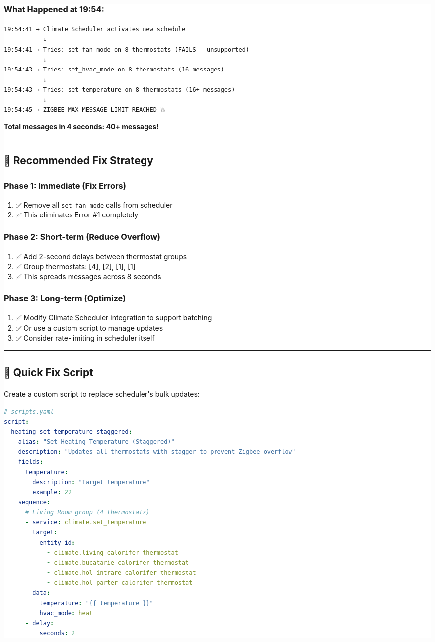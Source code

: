 ### What Happened at 19:54:

```
19:54:41 → Climate Scheduler activates new schedule
           ↓
19:54:41 → Tries: set_fan_mode on 8 thermostats (FAILS - unsupported)
           ↓
19:54:43 → Tries: set_hvac_mode on 8 thermostats (16 messages)
           ↓
19:54:43 → Tries: set_temperature on 8 thermostats (16+ messages)
           ↓
19:54:45 → ZIGBEE_MAX_MESSAGE_LIMIT_REACHED 💥
```

**Total messages in 4 seconds: 40+ messages!**

---

## 🎯 Recommended Fix Strategy

### Phase 1: Immediate (Fix Errors)
1. ✅ Remove all `set_fan_mode` calls from scheduler
2. ✅ This eliminates Error #1 completely

### Phase 2: Short-term (Reduce Overflow)
1. ✅ Add 2-second delays between thermostat groups
2. ✅ Group thermostats: [4], [2], [1], [1]
3. ✅ This spreads messages across 8 seconds

### Phase 3: Long-term (Optimize)
1. ✅ Modify Climate Scheduler integration to support batching
2. ✅ Or use a custom script to manage updates
3. ✅ Consider rate-limiting in scheduler itself

---

## 📝 Quick Fix Script

Create a custom script to replace scheduler's bulk updates:

```yaml
# scripts.yaml
script:
  heating_set_temperature_staggered:
    alias: "Set Heating Temperature (Staggered)"
    description: "Updates all thermostats with stagger to prevent Zigbee overflow"
    fields:
      temperature:
        description: "Target temperature"
        example: 22
    sequence:
      # Living Room group (4 thermostats)
      - service: climate.set_temperature
        target:
          entity_id:
            - climate.living_calorifer_thermostat
            - climate.bucatarie_calorifer_thermostat
            - climate.hol_intrare_calorifer_thermostat
            - climate.hol_parter_calorifer_thermostat
        data:
          temperature: "{{ temperature }}"
          hvac_mode: heat
      - delay:
          seconds: 2
```